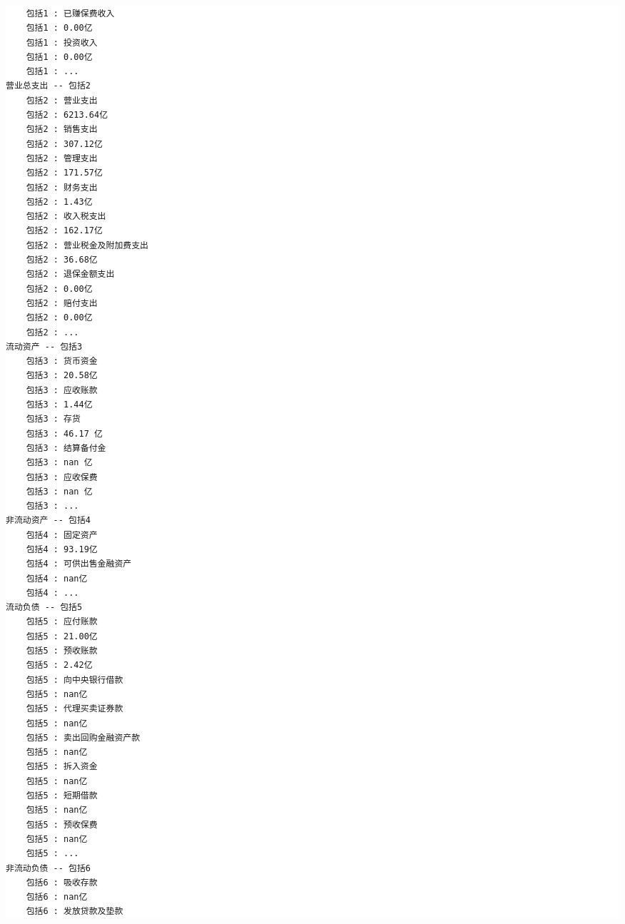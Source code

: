 ```mermaid
    包括1 : 已赚保费收入
    包括1 : 0.00亿
    包括1 : 投资收入
    包括1 : 0.00亿
    包括1 : ...
营业总支出 -- 包括2
    包括2 : 营业支出
    包括2 : 6213.64亿
    包括2 : 销售支出
    包括2 : 307.12亿
    包括2 : 管理支出
    包括2 : 171.57亿
    包括2 : 财务支出
    包括2 : 1.43亿
    包括2 : 收入税支出
    包括2 : 162.17亿
    包括2 : 营业税金及附加费支出
    包括2 : 36.68亿
    包括2 : 退保金额支出
    包括2 : 0.00亿
    包括2 : 赔付支出
    包括2 : 0.00亿
    包括2 : ...
流动资产 -- 包括3
    包括3 : 货币资金
    包括3 : 20.58亿
    包括3 : 应收账款
    包括3 : 1.44亿
    包括3 : 存货
    包括3 : 46.17 亿
    包括3 : 结算备付金
    包括3 : nan 亿
    包括3 : 应收保费
    包括3 : nan 亿
    包括3 : ...
非流动资产 -- 包括4
    包括4 : 固定资产
    包括4 : 93.19亿
    包括4 : 可供出售金融资产
    包括4 : nan亿
    包括4 : ...
流动负债 -- 包括5
    包括5 : 应付账款
    包括5 : 21.00亿
    包括5 : 预收账款
    包括5 : 2.42亿
    包括5 : 向中央银行借款
    包括5 : nan亿
    包括5 : 代理买卖证券款
    包括5 : nan亿
    包括5 : 卖出回购金融资产款
    包括5 : nan亿
    包括5 : 拆入资金
    包括5 : nan亿
    包括5 : 短期借款
    包括5 : nan亿
    包括5 : 预收保费
    包括5 : nan亿
    包括5 : ...
非流动负债 -- 包括6
    包括6 : 吸收存款
    包括6 : nan亿
    包括6 : 发放贷款及垫款
```